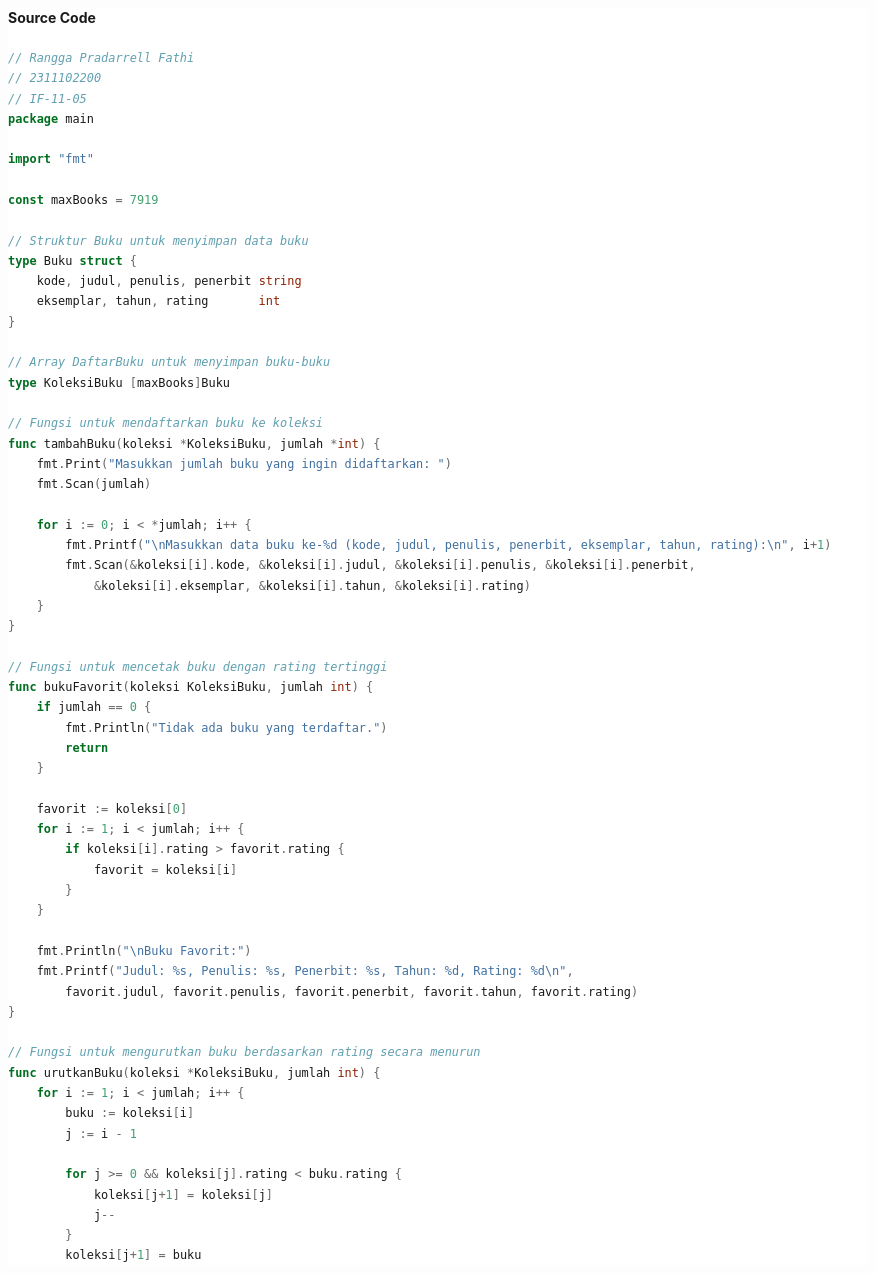 #### Source Code
```go
// Rangga Pradarrell Fathi
// 2311102200
// IF-11-05
package main

import "fmt"

const maxBooks = 7919

// Struktur Buku untuk menyimpan data buku
type Buku struct {
	kode, judul, penulis, penerbit string
	eksemplar, tahun, rating       int
}

// Array DaftarBuku untuk menyimpan buku-buku
type KoleksiBuku [maxBooks]Buku

// Fungsi untuk mendaftarkan buku ke koleksi
func tambahBuku(koleksi *KoleksiBuku, jumlah *int) {
	fmt.Print("Masukkan jumlah buku yang ingin didaftarkan: ")
	fmt.Scan(jumlah)

	for i := 0; i < *jumlah; i++ {
		fmt.Printf("\nMasukkan data buku ke-%d (kode, judul, penulis, penerbit, eksemplar, tahun, rating):\n", i+1)
		fmt.Scan(&koleksi[i].kode, &koleksi[i].judul, &koleksi[i].penulis, &koleksi[i].penerbit,
			&koleksi[i].eksemplar, &koleksi[i].tahun, &koleksi[i].rating)
	}
}

// Fungsi untuk mencetak buku dengan rating tertinggi
func bukuFavorit(koleksi KoleksiBuku, jumlah int) {
	if jumlah == 0 {
		fmt.Println("Tidak ada buku yang terdaftar.")
		return
	}

	favorit := koleksi[0]
	for i := 1; i < jumlah; i++ {
		if koleksi[i].rating > favorit.rating {
			favorit = koleksi[i]
		}
	}

	fmt.Println("\nBuku Favorit:")
	fmt.Printf("Judul: %s, Penulis: %s, Penerbit: %s, Tahun: %d, Rating: %d\n",
		favorit.judul, favorit.penulis, favorit.penerbit, favorit.tahun, favorit.rating)
}

// Fungsi untuk mengurutkan buku berdasarkan rating secara menurun
func urutkanBuku(koleksi *KoleksiBuku, jumlah int) {
	for i := 1; i < jumlah; i++ {
		buku := koleksi[i]
		j := i - 1

		for j >= 0 && koleksi[j].rating < buku.rating {
			koleksi[j+1] = koleksi[j]
			j--
		}
		koleksi[j+1] = buku
```